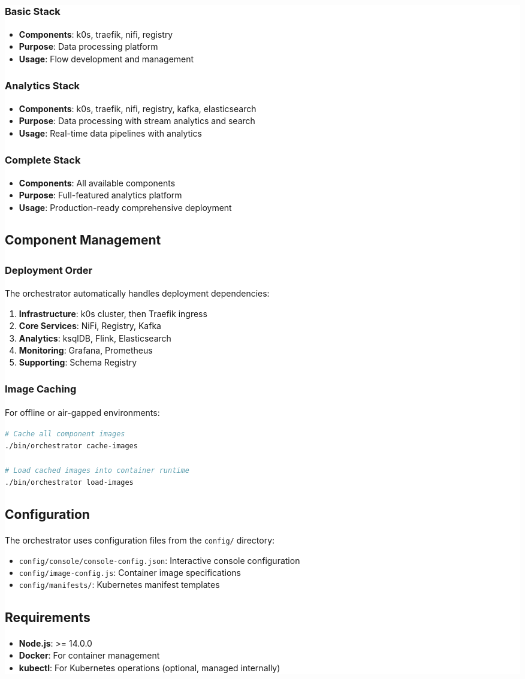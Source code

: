 ### Basic Stack  
- **Components**: k0s, traefik, nifi, registry
- **Purpose**: Data processing platform
- **Usage**: Flow development and management

### Analytics Stack
- **Components**: k0s, traefik, nifi, registry, kafka, elasticsearch
- **Purpose**: Data processing with stream analytics and search
- **Usage**: Real-time data pipelines with analytics

### Complete Stack
- **Components**: All available components
- **Purpose**: Full-featured analytics platform
- **Usage**: Production-ready comprehensive deployment

## Component Management

### Deployment Order

The orchestrator automatically handles deployment dependencies:

1. **Infrastructure**: k0s cluster, then Traefik ingress
2. **Core Services**: NiFi, Registry, Kafka
3. **Analytics**: ksqlDB, Flink, Elasticsearch
4. **Monitoring**: Grafana, Prometheus
5. **Supporting**: Schema Registry

### Image Caching

For offline or air-gapped environments:

```bash
# Cache all component images
./bin/orchestrator cache-images

# Load cached images into container runtime
./bin/orchestrator load-images
```

## Configuration

The orchestrator uses configuration files from the `config/` directory:

- `config/console/console-config.json`: Interactive console configuration
- `config/image-config.js`: Container image specifications
- `config/manifests/`: Kubernetes manifest templates

## Requirements

- **Node.js**: >= 14.0.0
- **Docker**: For container management
- **kubectl**: For Kubernetes operations (optional, managed internally)
